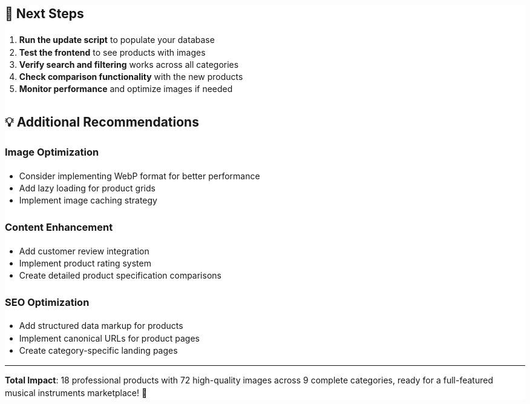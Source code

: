 ## 🎉 Next Steps

1. **Run the update script** to populate your database
2. **Test the frontend** to see products with images
3. **Verify search and filtering** works across all categories
4. **Check comparison functionality** with the new products
5. **Monitor performance** and optimize images if needed

## 💡 Additional Recommendations

### Image Optimization
- Consider implementing WebP format for better performance
- Add lazy loading for product grids
- Implement image caching strategy

### Content Enhancement
- Add customer review integration
- Implement product rating system
- Create detailed product specification comparisons

### SEO Optimization
- Add structured data markup for products
- Implement canonical URLs for product pages
- Create category-specific landing pages

---

**Total Impact**: 18 professional products with 72 high-quality images across 9 complete categories, ready for a full-featured musical instruments marketplace! 🎵